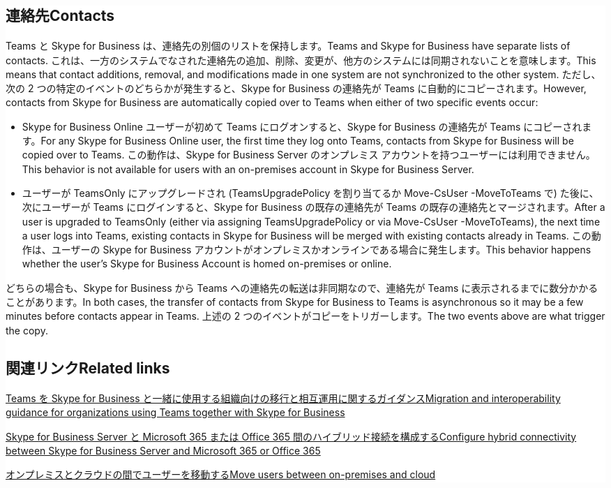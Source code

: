 ## <a name="contacts"></a><span data-ttu-id="da686-196">連絡先</span><span class="sxs-lookup"><span data-stu-id="da686-196">Contacts</span></span>

<span data-ttu-id="da686-197">Teams と Skype for Business は、連絡先の別個のリストを保持します。</span><span class="sxs-lookup"><span data-stu-id="da686-197">Teams and Skype for Business have separate lists of contacts.</span></span> <span data-ttu-id="da686-198">これは、一方のシステムでなされた連絡先の追加、削除、変更が、他方のシステムには同期されないことを意味します。</span><span class="sxs-lookup"><span data-stu-id="da686-198">This means that contact additions, removal, and modifications made in one system are not synchronized to the other system.</span></span> <span data-ttu-id="da686-199">ただし、次の 2 つの特定のイベントのどちらかが発生すると、Skype for Business の連絡先が Teams に自動的にコピーされます。</span><span class="sxs-lookup"><span data-stu-id="da686-199">However, contacts from Skype for Business are automatically copied over to Teams when either of two specific events occur:</span></span> 

- <span data-ttu-id="da686-200">Skype for Business Online ユーザーが初めて Teams にログオンすると、Skype for Business の連絡先が Teams にコピーされます。</span><span class="sxs-lookup"><span data-stu-id="da686-200">For any Skype for Business Online user, the first time they log onto Teams, contacts from Skype for Business will be copied over to Teams.</span></span>  <span data-ttu-id="da686-201">この動作は、Skype for Business Server のオンプレミス アカウントを持つユーザーには利用できません。</span><span class="sxs-lookup"><span data-stu-id="da686-201">This behavior is not available for users with an on-premises account in Skype for Business Server.</span></span>  

- <span data-ttu-id="da686-202">ユーザーが TeamsOnly にアップグレードされ (TeamsUpgradePolicy を割り当てるか Move-CsUser -MoveToTeams で) た後に、次にユーザーが Teams にログインすると、Skype for Business の既存の連絡先が Teams の既存の連絡先とマージされます。</span><span class="sxs-lookup"><span data-stu-id="da686-202">After a user is upgraded to TeamsOnly (either via assigning TeamsUpgradePolicy or via Move-CsUser -MoveToTeams), the next time a user logs into Teams, existing contacts in Skype for Business will be merged with existing contacts already in Teams.</span></span> <span data-ttu-id="da686-203">この動作は、ユーザーの Skype for Business アカウントがオンプレミスかオンラインである場合に発生します。</span><span class="sxs-lookup"><span data-stu-id="da686-203">This behavior happens whether the user’s Skype for Business Account is homed on-premises or online.</span></span> 

<span data-ttu-id="da686-204">どちらの場合も、Skype for Business から Teams への連絡先の転送は非同期なので、連絡先が Teams に表示されるまでに数分かかることがあります。</span><span class="sxs-lookup"><span data-stu-id="da686-204">In both cases, the transfer of contacts from Skype for Business to Teams is asynchronous so it may be a few minutes before contacts appear in Teams.</span></span> <span data-ttu-id="da686-205">上述の 2 つのイベントがコピーをトリガーします。</span><span class="sxs-lookup"><span data-stu-id="da686-205">The two events above are what trigger the copy.</span></span>  

## <a name="related-links"></a><span data-ttu-id="da686-206">関連リンク</span><span class="sxs-lookup"><span data-stu-id="da686-206">Related links</span></span>

[<span data-ttu-id="da686-207">Teams を Skype for Business と一緒に使用する組織向けの移行と相互運用に関するガイダンス</span><span class="sxs-lookup"><span data-stu-id="da686-207">Migration and interoperability guidance for organizations using Teams together with Skype for Business</span></span>](migration-interop-guidance-for-teams-with-skype.md) 

[<span data-ttu-id="da686-208">Skype for Business Server と Microsoft 365 または Office 365 間のハイブリッド接続を構成する</span><span class="sxs-lookup"><span data-stu-id="da686-208">Configure hybrid connectivity between Skype for Business Server and Microsoft 365 or Office 365</span></span>](https://docs.microsoft.com/SkypeForBusiness/hybrid/configure-hybrid-connectivity)

[<span data-ttu-id="da686-209">オンプレミスとクラウドの間でユーザーを移動する</span><span class="sxs-lookup"><span data-stu-id="da686-209">Move users between on-premises and cloud</span></span>](https://docs.microsoft.com/SkypeForBusiness/hybrid/move-users-between-on-premises-and-cloud)

